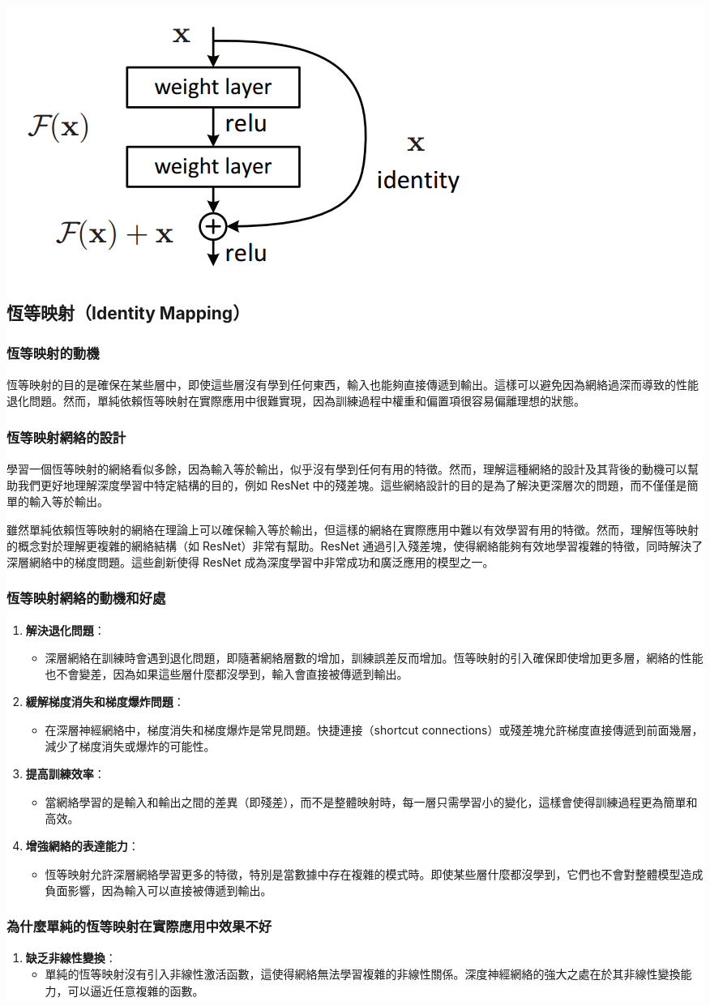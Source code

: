 
![](Residual_Block.png)

## **恆等映射（Identity Mapping）**

### **恆等映射的動機**

恆等映射的目的是確保在某些層中，即使這些層沒有學到任何東西，輸入也能夠直接傳遞到輸出。這樣可以避免因為網絡過深而導致的性能退化問題。然而，單純依賴恆等映射在實際應用中很難實現，因為訓練過程中權重和偏置項很容易偏離理想的狀態。

### **恆等映射網絡的設計**

學習一個恆等映射的網絡看似多餘，因為輸入等於輸出，似乎沒有學到任何有用的特徵。然而，理解這種網絡的設計及其背後的動機可以幫助我們更好地理解深度學習中特定結構的目的，例如 ResNet 中的殘差塊。這些網絡設計的目的是為了解決更深層次的問題，而不僅僅是簡單的輸入等於輸出。

雖然單純依賴恆等映射的網絡在理論上可以確保輸入等於輸出，但這樣的網絡在實際應用中難以有效學習有用的特徵。然而，理解恆等映射的概念對於理解更複雜的網絡結構（如 ResNet）非常有幫助。ResNet 通過引入殘差塊，使得網絡能夠有效地學習複雜的特徵，同時解決了深層網絡中的梯度問題。這些創新使得 ResNet 成為深度學習中非常成功和廣泛應用的模型之一。

### **恆等映射網絡的動機和好處**

1. **解決退化問題**：
   - 深層網絡在訓練時會遇到退化問題，即隨著網絡層數的增加，訓練誤差反而增加。恆等映射的引入確保即使增加更多層，網絡的性能也不會變差，因為如果這些層什麼都沒學到，輸入會直接被傳遞到輸出。

2. **緩解梯度消失和梯度爆炸問題**：
   - 在深層神經網絡中，梯度消失和梯度爆炸是常見問題。快捷連接（shortcut connections）或殘差塊允許梯度直接傳遞到前面幾層，減少了梯度消失或爆炸的可能性。

3. **提高訓練效率**：
   - 當網絡學習的是輸入和輸出之間的差異（即殘差），而不是整體映射時，每一層只需學習小的變化，這樣會使得訓練過程更為簡單和高效。

4. **增強網絡的表達能力**：
   - 恆等映射允許深層網絡學習更多的特徵，特別是當數據中存在複雜的模式時。即使某些層什麼都沒學到，它們也不會對整體模型造成負面影響，因為輸入可以直接被傳遞到輸出。

### **為什麼單純的恆等映射在實際應用中效果不好**

1. **缺乏非線性變換**：
   - 單純的恆等映射沒有引入非線性激活函數，這使得網絡無法學習複雜的非線性關係。深度神經網絡的強大之處在於其非線性變換能力，可以逼近任意複雜的函數。
